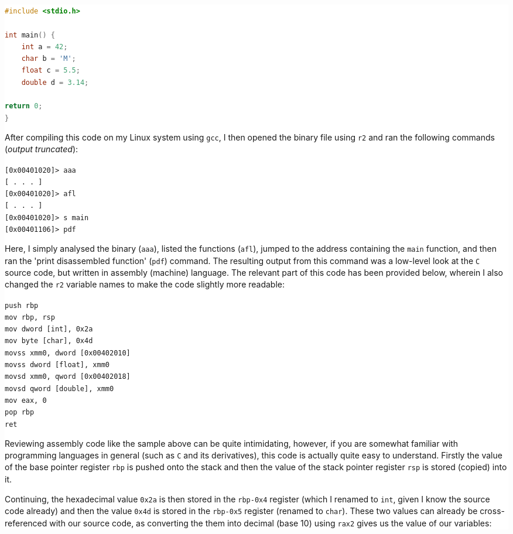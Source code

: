 ```c
#include <stdio.h>

int main() {
    int a = 42;
    char b = 'M';
    float c = 5.5;
    double d = 3.14;
  
return 0;
}
```

After compiling this code on my Linux system using `gcc`, I then opened the binary file using `r2` and ran the following commands (*output truncated*):

```shell
[0x00401020]> aaa
[ . . . ]
[0x00401020]> afl
[ . . . ]
[0x00401020]> s main
[0x00401106]> pdf
```

Here, I simply analysed the binary (`aaa`), listed the functions (`afl`), jumped to the address containing the `main` function, and then ran the 'print disassembled function' (`pdf`) command. The resulting output from this command was a low-level look at the `C` source code, but written in assembly (machine) language. The relevant part of this code has been provided below, wherein I also changed the `r2` variable names to make the code slightly more readable:

```
push rbp
mov rbp, rsp
mov dword [int], 0x2a
mov byte [char], 0x4d
movss xmm0, dword [0x00402010]
movss dword [float], xmm0
movsd xmm0, qword [0x00402018]
movsd qword [double], xmm0
mov eax, 0
pop rbp
ret
```

Reviewing assembly code like the sample above can be quite intimidating, however, if you are somewhat familiar with programming languages in general (such as `C` and its derivatives), this code is actually quite easy to understand. Firstly the value of the base pointer register `rbp` is pushed onto the stack and then the value of the stack pointer register `rsp` is stored (copied) into it.

Continuing, the hexadecimal value `0x2a` is then stored in the `rbp-0x4` register (which I renamed to `int`, given I know the source code already) and then the value `0x4d` is stored in the `rbp-0x5` register (renamed to `char`). These two values can already be cross-referenced with our source code, as converting the them into decimal (base 10) using `rax2` gives us the value of our variables:


[^1]: LibreTexts. (2021). [Significant Figures - Writing Numbers to Reflect Precision](https://chem.libretexts.org/@go/page/47448) [Accessed: 2021-05-08]
[^2]: CODATA. (2018). [CODATA Value: proton mass](https://physics.nist.gov/cgi-bin/cuu/Value?mp) [Accessed: 2021-05-08]
[^3]: Harries, I. (2004). [Floating Point Numbers](https://www.doc.ic.ac.uk/~eedwards/compsys/float/) [Accessed: 2021-05-08]
[^4]: CODATA. (2018). [CODATA Value: speed of light in vacuum](https://physics.nist.gov/cgi-bin/cuu/Value?c) [Accessed: 2021-05-08]
[^5]: Lower, S. (2021). [Significant Figures and Rounding](https://chem.libretexts.org/Bookshelves/General_Chemistry/Book%3A_Chem1_%28Lower%29/04%3A_The_Basics_of_Chemistry/4.06%3A_Significant_Figures_and_Rounding) [Accessed: 2021-05-08]
[^6]: IEEE. (2019). [IEEE 754-2019 - IEEE Standard for Floating-Point Arithmetic](https://standards.ieee.org/standard/754-2019.html) [Accessed: 2021-05-08]
[^7]: Goldberg, D. (1991). [What Every Computer Scientist Should Know About Floating-Point Arithmetic](https://docs.oracle.com/cd/E19957-01/806-3568/ncg_goldberg.html) [Accessed: 2021-05-08]
[^8]: StackOverflow. (2012). [Hex to Binary conversion in bash](https://stackoverflow.com/questions/11120324/hex-to-binary-conversion-in-bash) [Accessed: 2021-05-08]
[^9]: Finley, T. (2000). [Floating Point](https://www.cs.cornell.edu/~tomf/notes/cps104/floating.html) [Accessed: 2021-05-08]
[^10]: Irvine, R. K. (2000). [Tutorial: Floating-Point Binary](https://cstl-csm.semo.edu/xzhang/Class%20Folder/CS280/Workbook_HTML/FLOATING_tut.htm) [Accessed: 2021-05-08]
[^11]: Finley, T. (2000). [Two's Complement](https://www.cs.cornell.edu/~tomf/notes/cps104/twoscomp.html) [Accessed: 2021-05-08]
[^12]: Chadwick, R. (2021). [Binary Negative Numbers!](https://ryanstutorials.net/binary-tutorial/binary-negative-numbers.php) [Accessed: 2021-05-08]
[^13]: Koretskyi, M. (2016). [The mechanics behind exponent bias in floating point](https://indepth.dev/posts/1018/the-mechanics-behind-exponent-bias-in-floating-point) [Accessed: 2021-05-08]
[^14]: Oracle. (2000). [IEEE Arithmetic](https://docs.oracle.com/cd/E19957-01/806-3568/ncg_math.html) [Accessed: 2021-05-09]
[^15]: IBM. (2019). [Subnormal numbers and underflow](https://www.ibm.com/docs/en/i/7.4?topic=numbers-subnormal-underflow) [Accessed: 2021-05-09]
[^16]: Stan Development Project. (2019). [Floating-point representations](https://mc-stan.org/docs/2_26/stan-users-guide/floating-point-representations.html) [Accessed: 2021-05-09]
[^17]: Harries, I. (2003). [Infinity and NaNs](https://www.doc.ic.ac.uk/~eedwards/compsys/float/nan.html) [Accessed: 2021-05-09]
[^18]: Lawlor, O. (2011). [Weird Floating-Point Numbers: Infinity, Denormal, and NaN](https://www.cs.uaf.edu/2011/fall/cs301/lecture/11_09_weird_floats.html) [Accessed: 2021-05-09]